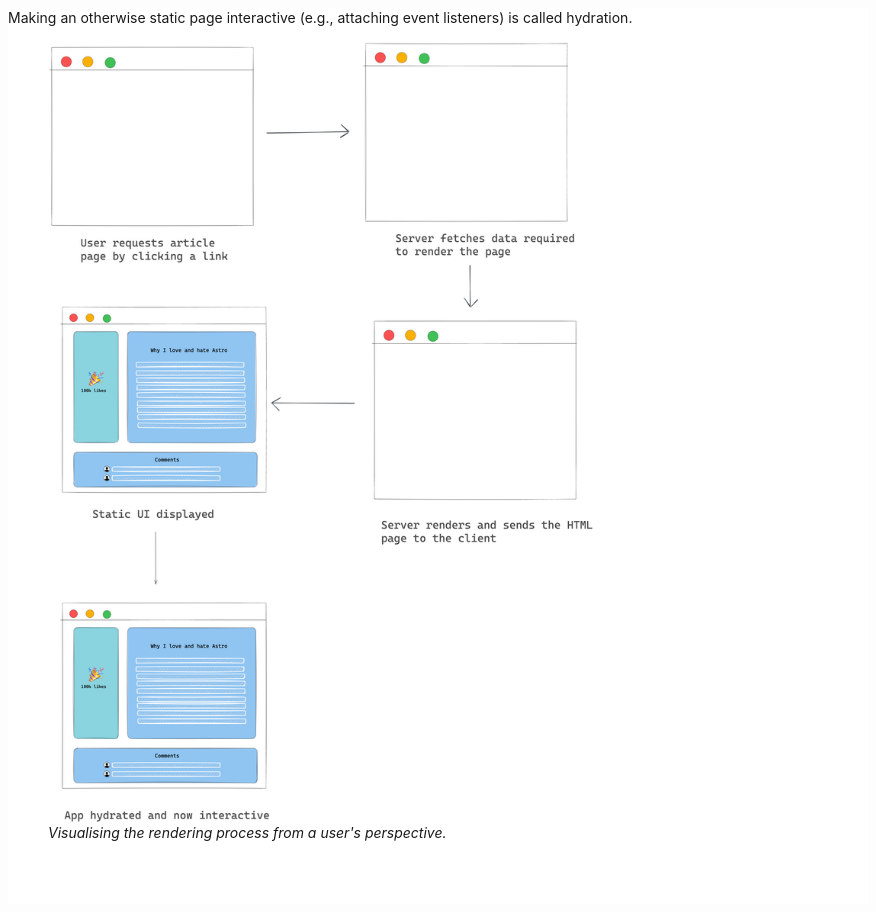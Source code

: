 Making an otherwise static page interactive (e.g., attaching event listeners) is called hydration.

<figure>
    <img src="images/ch3/ssr-csr-hydrate-flow.png" width="70%" alt="Visualising the rendering process from a user's perspective." align="center">
    <figcaption><em>Visualising the rendering process from a user's perspective.</em></figcaption>
    <br><br><br>
</figure>
